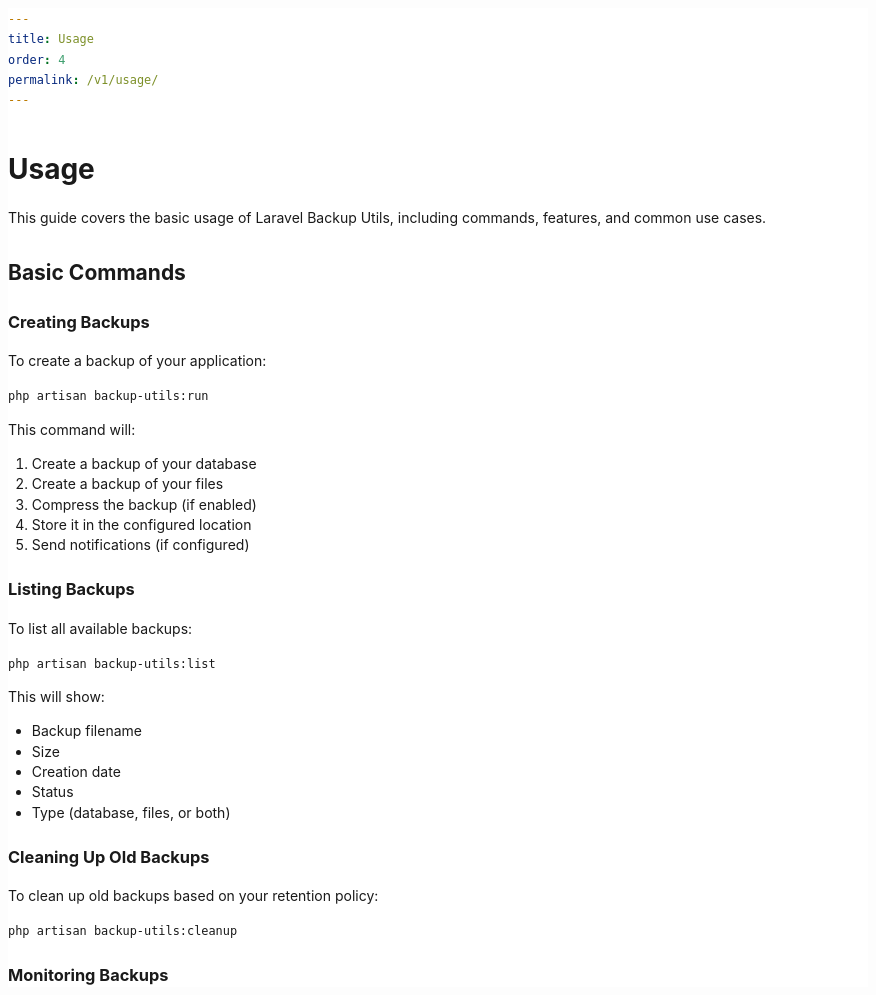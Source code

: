 ```yaml
---
title: Usage
order: 4
permalink: /v1/usage/
---
```


# Usage

This guide covers the basic usage of Laravel Backup Utils, including commands, features, and common use cases.

## Basic Commands

### Creating Backups

To create a backup of your application:

```bash
php artisan backup-utils:run
```

This command will:
1. Create a backup of your database
2. Create a backup of your files
3. Compress the backup (if enabled)
4. Store it in the configured location
5. Send notifications (if configured)

### Listing Backups

To list all available backups:

```bash
php artisan backup-utils:list
```

This will show:
- Backup filename
- Size
- Creation date
- Status
- Type (database, files, or both)

### Cleaning Up Old Backups

To clean up old backups based on your retention policy:

```bash
php artisan backup-utils:cleanup
```

### Monitoring Backups
